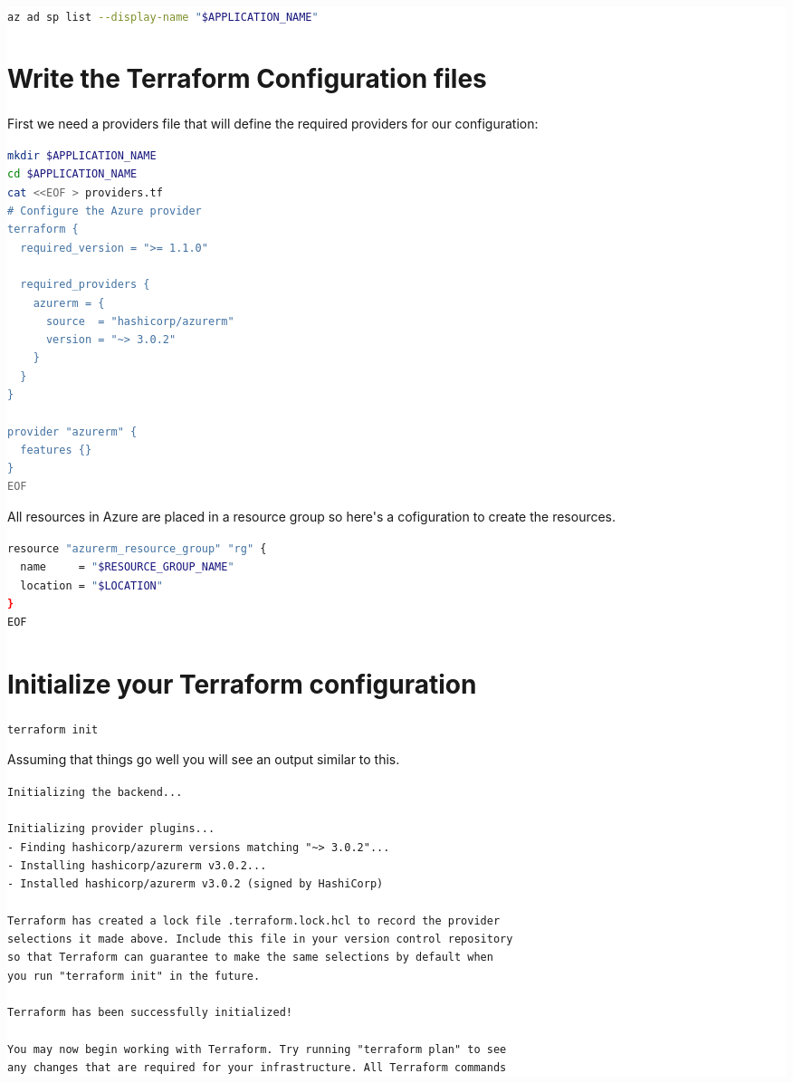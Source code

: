 ```bash
az ad sp list --display-name "$APPLICATION_NAME"
```

# Write the Terraform Configuration files

First we need a providers file that will define the required providers for our configuration:

```bash
mkdir $APPLICATION_NAME
cd $APPLICATION_NAME
cat <<EOF > providers.tf
# Configure the Azure provider
terraform {
  required_version = ">= 1.1.0"

  required_providers {
    azurerm = {
      source  = "hashicorp/azurerm"
      version = "~> 3.0.2"
    }
  }
}

provider "azurerm" {
  features {}
}
EOF
```

All resources in Azure are placed in a resource group so here's a cofiguration to create the resources.

```bash
resource "azurerm_resource_group" "rg" {
  name     = "$RESOURCE_GROUP_NAME"
  location = "$LOCATION"
}
EOF
```

# Initialize your Terraform configuration

```bash
terraform init
```

Assuming that things go well you will see an output similar to this.


```
Initializing the backend...

Initializing provider plugins...
- Finding hashicorp/azurerm versions matching "~> 3.0.2"...
- Installing hashicorp/azurerm v3.0.2...
- Installed hashicorp/azurerm v3.0.2 (signed by HashiCorp)

Terraform has created a lock file .terraform.lock.hcl to record the provider
selections it made above. Include this file in your version control repository
so that Terraform can guarantee to make the same selections by default when
you run "terraform init" in the future.

Terraform has been successfully initialized!

You may now begin working with Terraform. Try running "terraform plan" to see
any changes that are required for your infrastructure. All Terraform commands
```